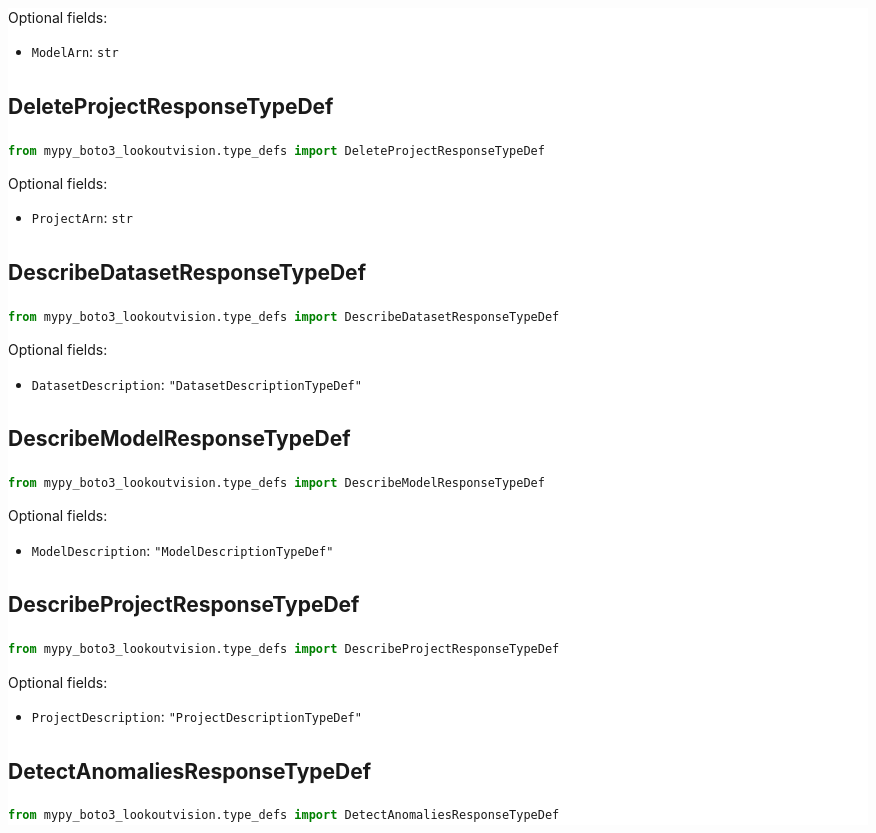 Optional fields:
- `ModelArn`: `str`


## DeleteProjectResponseTypeDef

```python
from mypy_boto3_lookoutvision.type_defs import DeleteProjectResponseTypeDef
```




Optional fields:
- `ProjectArn`: `str`


## DescribeDatasetResponseTypeDef

```python
from mypy_boto3_lookoutvision.type_defs import DescribeDatasetResponseTypeDef
```




Optional fields:
- `DatasetDescription`: `"DatasetDescriptionTypeDef"`


## DescribeModelResponseTypeDef

```python
from mypy_boto3_lookoutvision.type_defs import DescribeModelResponseTypeDef
```




Optional fields:
- `ModelDescription`: `"ModelDescriptionTypeDef"`


## DescribeProjectResponseTypeDef

```python
from mypy_boto3_lookoutvision.type_defs import DescribeProjectResponseTypeDef
```




Optional fields:
- `ProjectDescription`: `"ProjectDescriptionTypeDef"`


## DetectAnomaliesResponseTypeDef

```python
from mypy_boto3_lookoutvision.type_defs import DetectAnomaliesResponseTypeDef
```
